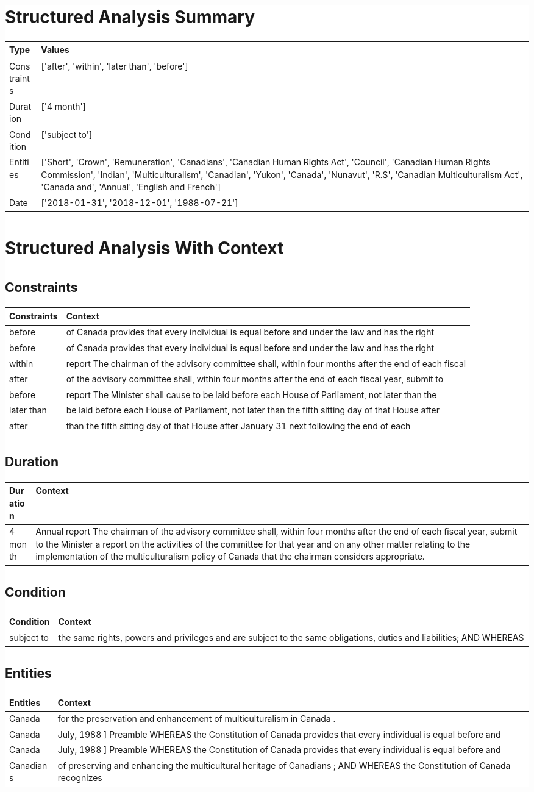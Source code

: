 
# Structured Analysis Summary
| Type        | Values                                                                                                                                                                                                                                                                                    |
|:------------|:------------------------------------------------------------------------------------------------------------------------------------------------------------------------------------------------------------------------------------------------------------------------------------------|
| Constraints | ['after', 'within', 'later than', 'before']                                                                                                                                                                                                                                               |
| Duration    | ['4 month']                                                                                                                                                                                                                                                                               |
| Condition   | ['subject to']                                                                                                                                                                                                                                                                            |
| Entities    | ['Short', 'Crown', 'Remuneration', 'Canadians', 'Canadian Human Rights Act', 'Council', 'Canadian Human Rights Commission', 'Indian', 'Multiculturalism', 'Canadian', 'Yukon', 'Canada', 'Nunavut', 'R.S', 'Canadian Multiculturalism Act', 'Canada and', 'Annual', 'English and French'] |
| Date        | ['2018-01-31', '2018-12-01', '1988-07-21']                                                                                                                                                                                                                                                |


# Structured Analysis With Context
 


## Constraints
| Constraints   | Context                                                                                              |
|:--------------|:-----------------------------------------------------------------------------------------------------|
| before        | of Canada provides that every individual is equal before and under the law and has the right         |
| before        | of Canada provides that every individual is equal before and under the law and has the right         |
| within        | report The chairman of the advisory committee shall, within four months after the end of each fiscal |
| after         | of the advisory committee shall, within four months after the end of each fiscal year, submit to     |
| before        | report The Minister shall cause to be laid before each House of Parliament, not later than the       |
| later than    | be laid before each House of Parliament, not later than the fifth sitting day of that House after    |
| after         | than the fifth sitting day of that House after January 31 next following the end of each             |


## Duration
| Duration   | Context                                                                                                                                                                                                                                                                                                                                     |
|:-----------|:--------------------------------------------------------------------------------------------------------------------------------------------------------------------------------------------------------------------------------------------------------------------------------------------------------------------------------------------|
| 4 month    | Annual report The chairman of the advisory committee shall, within four months after the end of each fiscal year, submit to the Minister a report on the activities of the committee for that year and on any other matter relating to the implementation of the multiculturalism policy of Canada that the chairman considers appropriate. |


## Condition
| Condition   | Context                                                                                                             |
|:------------|:--------------------------------------------------------------------------------------------------------------------|
| subject to  | the same rights, powers and privileges and are subject to the same obligations, duties and liabilities; AND WHEREAS |


## Entities
| Entities                         | Context                                                                                                                                                     |
|:---------------------------------|:------------------------------------------------------------------------------------------------------------------------------------------------------------|
| Canada                           | for the preservation and enhancement of multiculturalism in Canada .                                                                                        |
| Canada                           | July, 1988 ] Preamble WHEREAS the Constitution of Canada provides that every individual is equal before and                                                 |
| Canada                           | July, 1988 ] Preamble WHEREAS the Constitution of Canada provides that every individual is equal before and                                                 |
| Canadians                        | of preserving and enhancing the multicultural heritage of Canadians ; AND WHEREAS the Constitution of Canada recognizes                                     |